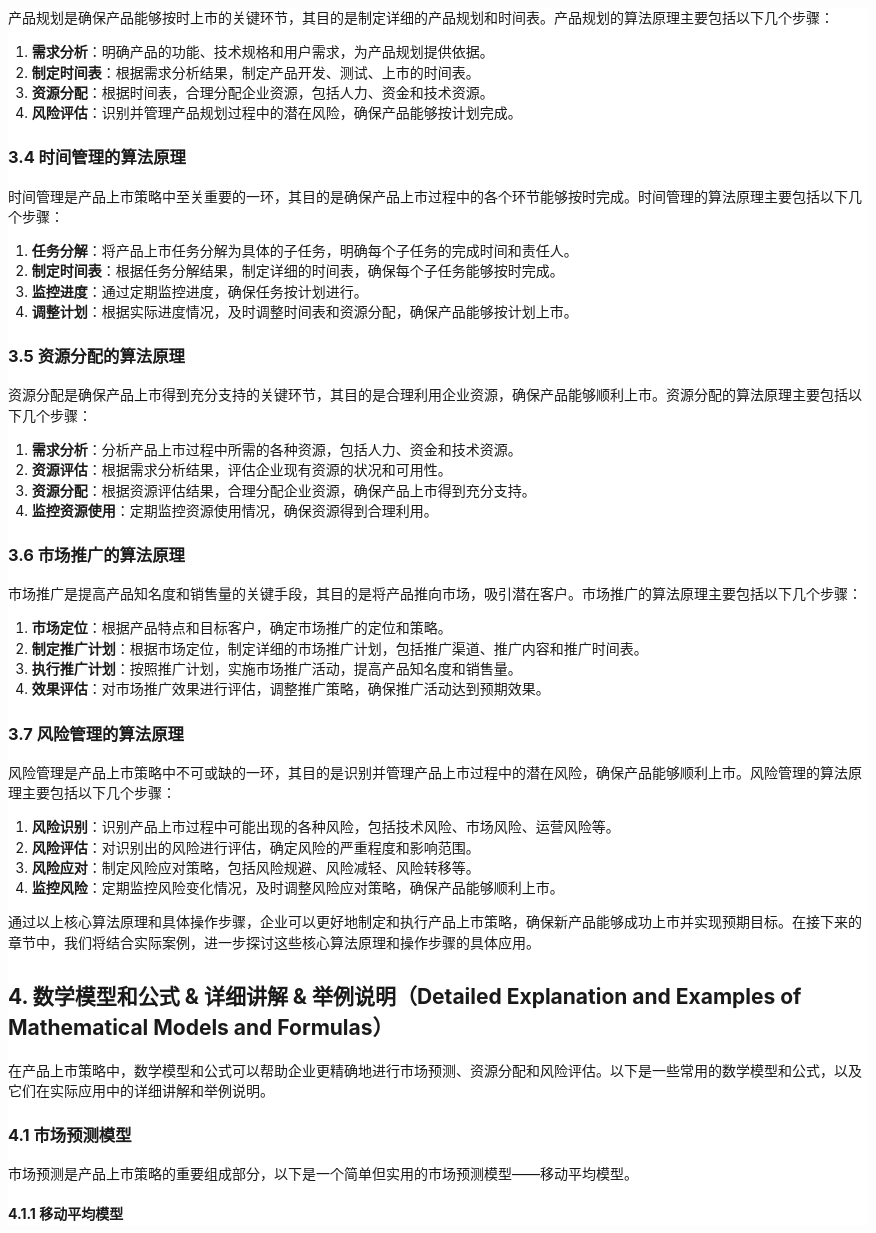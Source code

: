 产品规划是确保产品能够按时上市的关键环节，其目的是制定详细的产品规划和时间表。产品规划的算法原理主要包括以下几个步骤：

1. **需求分析**：明确产品的功能、技术规格和用户需求，为产品规划提供依据。
2. **制定时间表**：根据需求分析结果，制定产品开发、测试、上市的时间表。
3. **资源分配**：根据时间表，合理分配企业资源，包括人力、资金和技术资源。
4. **风险评估**：识别并管理产品规划过程中的潜在风险，确保产品能够按计划完成。

### 3.4 时间管理的算法原理

时间管理是产品上市策略中至关重要的一环，其目的是确保产品上市过程中的各个环节能够按时完成。时间管理的算法原理主要包括以下几个步骤：

1. **任务分解**：将产品上市任务分解为具体的子任务，明确每个子任务的完成时间和责任人。
2. **制定时间表**：根据任务分解结果，制定详细的时间表，确保每个子任务能够按时完成。
3. **监控进度**：通过定期监控进度，确保任务按计划进行。
4. **调整计划**：根据实际进度情况，及时调整时间表和资源分配，确保产品能够按计划上市。

### 3.5 资源分配的算法原理

资源分配是确保产品上市得到充分支持的关键环节，其目的是合理利用企业资源，确保产品能够顺利上市。资源分配的算法原理主要包括以下几个步骤：

1. **需求分析**：分析产品上市过程中所需的各种资源，包括人力、资金和技术资源。
2. **资源评估**：根据需求分析结果，评估企业现有资源的状况和可用性。
3. **资源分配**：根据资源评估结果，合理分配企业资源，确保产品上市得到充分支持。
4. **监控资源使用**：定期监控资源使用情况，确保资源得到合理利用。

### 3.6 市场推广的算法原理

市场推广是提高产品知名度和销售量的关键手段，其目的是将产品推向市场，吸引潜在客户。市场推广的算法原理主要包括以下几个步骤：

1. **市场定位**：根据产品特点和目标客户，确定市场推广的定位和策略。
2. **制定推广计划**：根据市场定位，制定详细的市场推广计划，包括推广渠道、推广内容和推广时间表。
3. **执行推广计划**：按照推广计划，实施市场推广活动，提高产品知名度和销售量。
4. **效果评估**：对市场推广效果进行评估，调整推广策略，确保推广活动达到预期效果。

### 3.7 风险管理的算法原理

风险管理是产品上市策略中不可或缺的一环，其目的是识别并管理产品上市过程中的潜在风险，确保产品能够顺利上市。风险管理的算法原理主要包括以下几个步骤：

1. **风险识别**：识别产品上市过程中可能出现的各种风险，包括技术风险、市场风险、运营风险等。
2. **风险评估**：对识别出的风险进行评估，确定风险的严重程度和影响范围。
3. **风险应对**：制定风险应对策略，包括风险规避、风险减轻、风险转移等。
4. **监控风险**：定期监控风险变化情况，及时调整风险应对策略，确保产品能够顺利上市。

通过以上核心算法原理和具体操作步骤，企业可以更好地制定和执行产品上市策略，确保新产品能够成功上市并实现预期目标。在接下来的章节中，我们将结合实际案例，进一步探讨这些核心算法原理和操作步骤的具体应用。

## 4. 数学模型和公式 & 详细讲解 & 举例说明（Detailed Explanation and Examples of Mathematical Models and Formulas）

在产品上市策略中，数学模型和公式可以帮助企业更精确地进行市场预测、资源分配和风险评估。以下是一些常用的数学模型和公式，以及它们在实际应用中的详细讲解和举例说明。

### 4.1 市场预测模型

市场预测是产品上市策略的重要组成部分，以下是一个简单但实用的市场预测模型——移动平均模型。

#### 4.1.1 移动平均模型
